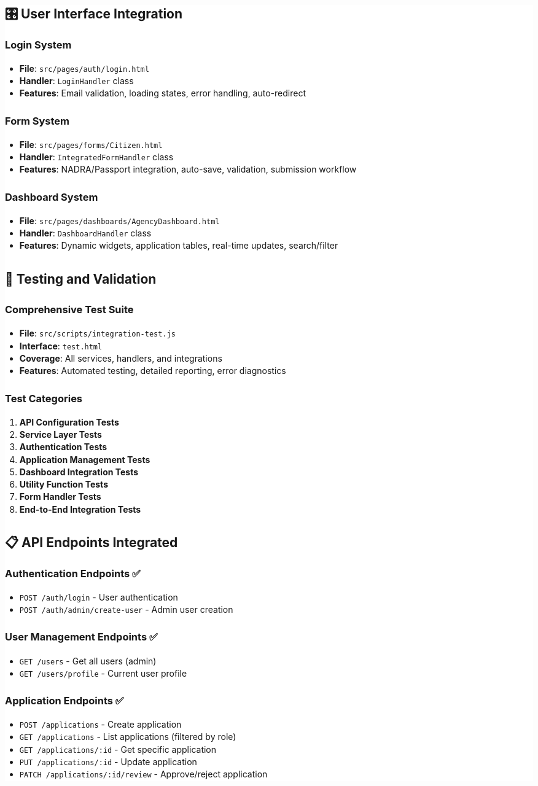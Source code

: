 ## 🎛️ User Interface Integration

### Login System
- **File**: `src/pages/auth/login.html`
- **Handler**: `LoginHandler` class
- **Features**: Email validation, loading states, error handling, auto-redirect

### Form System  
- **File**: `src/pages/forms/Citizen.html`
- **Handler**: `IntegratedFormHandler` class
- **Features**: NADRA/Passport integration, auto-save, validation, submission workflow

### Dashboard System
- **File**: `src/pages/dashboards/AgencyDashboard.html`
- **Handler**: `DashboardHandler` class  
- **Features**: Dynamic widgets, application tables, real-time updates, search/filter

## 🧪 Testing and Validation

### Comprehensive Test Suite
- **File**: `src/scripts/integration-test.js`
- **Interface**: `test.html` 
- **Coverage**: All services, handlers, and integrations
- **Features**: Automated testing, detailed reporting, error diagnostics

### Test Categories
1. **API Configuration Tests**
2. **Service Layer Tests** 
3. **Authentication Tests**
4. **Application Management Tests**
5. **Dashboard Integration Tests**
6. **Utility Function Tests**
7. **Form Handler Tests**
8. **End-to-End Integration Tests**

## 📋 API Endpoints Integrated

### Authentication Endpoints ✅
- `POST /auth/login` - User authentication
- `POST /auth/admin/create-user` - Admin user creation

### User Management Endpoints ✅  
- `GET /users` - Get all users (admin)
- `GET /users/profile` - Current user profile

### Application Endpoints ✅
- `POST /applications` - Create application
- `GET /applications` - List applications (filtered by role)
- `GET /applications/:id` - Get specific application
- `PUT /applications/:id` - Update application
- `PATCH /applications/:id/review` - Approve/reject application
